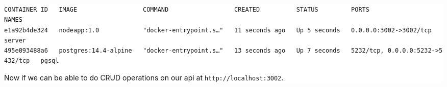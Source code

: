 ```shell
CONTAINER ID   IMAGE                  COMMAND                  CREATED          STATUS         PORTS                              NAMES
e1a92b4de324   nodeapp:1.0            "docker-entrypoint.s…"   11 seconds ago   Up 5 seconds   0.0.0.0:3002->3002/tcp             server
495e093488a6   postgres:14.4-alpine   "docker-entrypoint.s…"   13 seconds ago   Up 7 seconds   5232/tcp, 0.0.0.0:5232->5432/tcp   pgsql
```

Now if we can be able to do CRUD operations on our api at `http://localhost:3002`.
